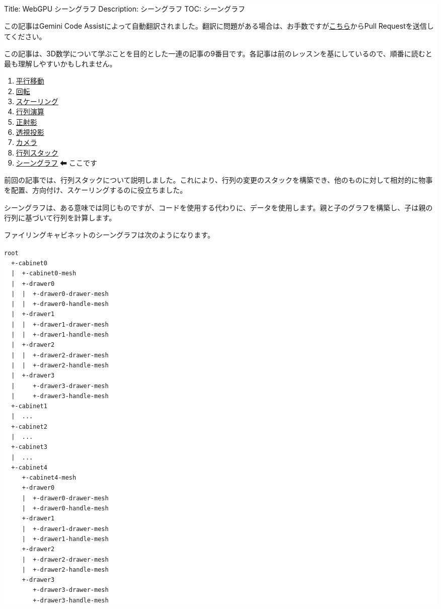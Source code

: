 Title: WebGPU シーングラフ
Description: シーングラフ
TOC: シーングラフ

<div class="warn">この記事はGemini Code Assistによって自動翻訳されました。翻訳に問題がある場合は、お手数ですが<a href="https://github.com/webgpu/webgpufundamentals/pulls">こちら</a>からPull Requestを送信してください。</div>

この記事は、3D数学について学ぶことを目的とした一連の記事の9番目です。各記事は前のレッスンを基にしているので、順番に読むと最も理解しやすいかもしれません。

1. [平行移動](webgpu-translation.html)
2. [回転](webgpu-rotation.html)
3. [スケーリング](webgpu-scale.html)
4. [行列演算](webgpu-matrix-math.html)
5. [正射影](webgpu-orthographic-projection.html)
6. [透視投影](webgpu-perspective-projection.html)
7. [カメラ](webgpu-cameras.html)
8. [行列スタック](webgpu-matrix-stacks.html)
9. [シーングラフ](webgpu-scene-graphs.html) ⬅ ここです

前回の記事では、行列スタックについて説明しました。これにより、行列の変更のスタックを構築でき、他のものに対して相対的に物事を配置、方向付け、スケーリングするのに役立ちました。

シーングラフは、ある意味では同じものですが、コードを使用する代わりに、データを使用します。親と子のグラフを構築し、子は親の行列に基づいて行列を計算します。

ファイリングキャビネットのシーングラフは次のようになります。

```
root
  +-cabinet0
  |  +-cabinet0-mesh
  |  +-drawer0
  |  |  +-drawer0-drawer-mesh
  |  |  +-drawer0-handle-mesh
  |  +-drawer1
  |  |  +-drawer1-drawer-mesh
  |  |  +-drawer1-handle-mesh
  |  +-drawer2
  |  |  +-drawer2-drawer-mesh
  |  |  +-drawer2-handle-mesh
  |  +-drawer3
  |     +-drawer3-drawer-mesh
  |     +-drawer3-handle-mesh
  +-cabinet1
  |  ...
  +-cabinet2
  |  ...
  +-cabinet3
  |  ...
  +-cabinet4
     +-cabinet4-mesh
     +-drawer0
     |  +-drawer0-drawer-mesh
     |  +-drawer0-handle-mesh
     +-drawer1
     |  +-drawer1-drawer-mesh
     |  +-drawer1-handle-mesh
     +-drawer2
     |  +-drawer2-drawer-mesh
     |  +-drawer2-handle-mesh
     +-drawer3
        +-drawer3-drawer-mesh
        +-drawer3-handle-mesh
```
